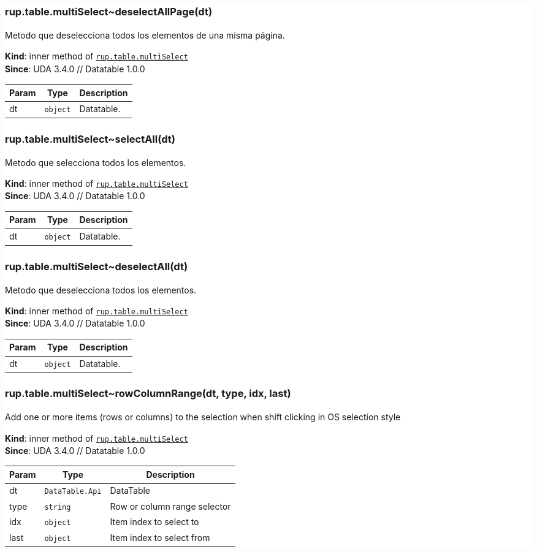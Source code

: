 ### rup.table.multiSelect~deselectAllPage(dt)
Metodo que deselecciona todos los elementos de una misma página.

**Kind**: inner method of [<code>rup.table.multiSelect</code>](#module_rup.table.multiSelect)  
**Since**: UDA 3.4.0 // Datatable 1.0.0  

| Param | Type | Description |
| --- | --- | --- |
| dt | <code>object</code> | Datatable. |

<a name="module_rup.table.multiSelect..selectAll"></a>

### rup.table.multiSelect~selectAll(dt)
Metodo que selecciona todos los elementos.

**Kind**: inner method of [<code>rup.table.multiSelect</code>](#module_rup.table.multiSelect)  
**Since**: UDA 3.4.0 // Datatable 1.0.0  

| Param | Type | Description |
| --- | --- | --- |
| dt | <code>object</code> | Datatable. |

<a name="module_rup.table.multiSelect..deselectAll"></a>

### rup.table.multiSelect~deselectAll(dt)
Metodo que deselecciona todos los elementos.

**Kind**: inner method of [<code>rup.table.multiSelect</code>](#module_rup.table.multiSelect)  
**Since**: UDA 3.4.0 // Datatable 1.0.0  

| Param | Type | Description |
| --- | --- | --- |
| dt | <code>object</code> | Datatable. |

<a name="module_rup.table.multiSelect..rowColumnRange"></a>

### rup.table.multiSelect~rowColumnRange(dt, type, idx, last)
Add one or more items (rows or columns) to the selection when shift clicking
in OS selection style

**Kind**: inner method of [<code>rup.table.multiSelect</code>](#module_rup.table.multiSelect)  
**Since**: UDA 3.4.0 // Datatable 1.0.0  

| Param | Type | Description |
| --- | --- | --- |
| dt | <code>DataTable.Api</code> | DataTable |
| type | <code>string</code> | Row or column range selector |
| idx | <code>object</code> | Item index to select to |
| last | <code>object</code> | Item index to select from |
